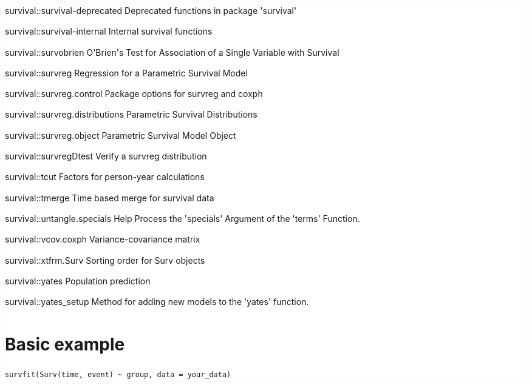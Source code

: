 survival::survival-deprecated Deprecated functions in package 'survival'

survival::survival-internal Internal survival functions

survival::survobrien O'Brien's Test for Association of a Single Variable
with Survival

survival::survreg Regression for a Parametric Survival Model

survival::survreg.control Package options for survreg and coxph

survival::survreg.distributions Parametric Survival Distributions

survival::survreg.object Parametric Survival Model Object

survival::survregDtest Verify a survreg distribution

survival::tcut Factors for person-year calculations

survival::tmerge Time based merge for survival data

survival::untangle.specials Help Process the 'specials' Argument of the
'terms' Function.

survival::vcov.coxph Variance-covariance matrix

survival::xtfrm.Surv Sorting order for Surv objects

survival::yates Population prediction

survival::yates_setup Method for adding new models to the 'yates'
function.

# Basic example

```         
survfit(Surv(time, event) ~ group, data = your_data)
```
